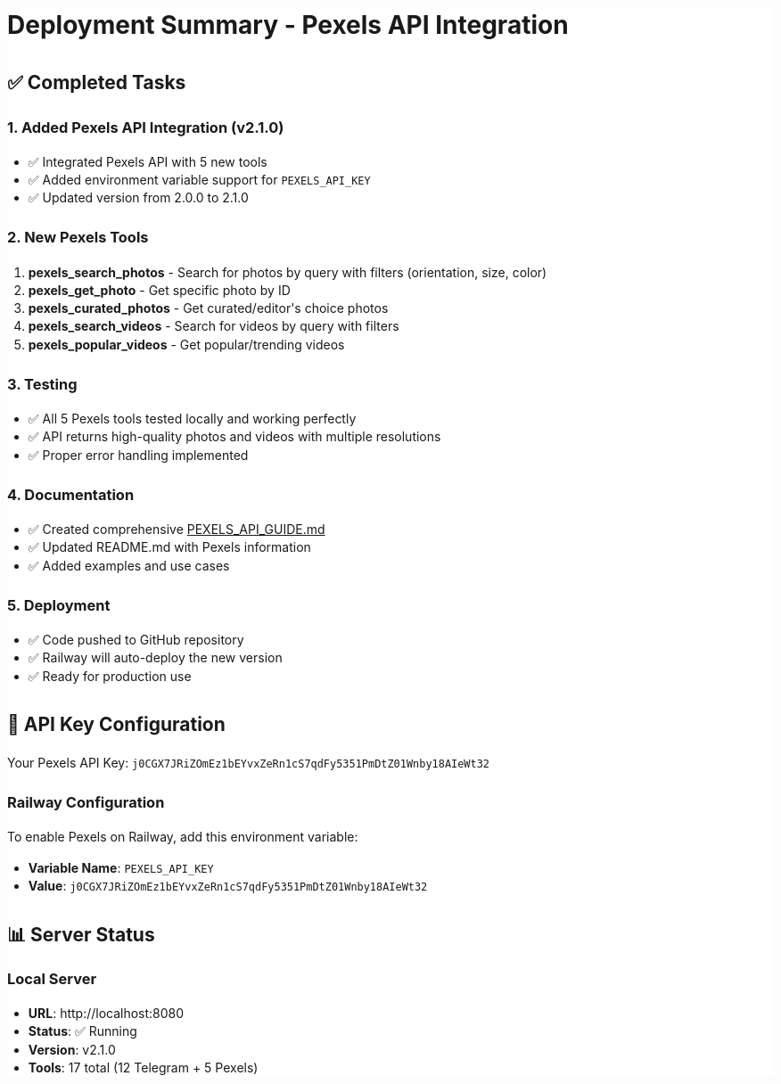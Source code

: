 # Deployment Summary - Pexels API Integration

## ✅ Completed Tasks

### 1. Added Pexels API Integration (v2.1.0)
- ✅ Integrated Pexels API with 5 new tools
- ✅ Added environment variable support for `PEXELS_API_KEY`
- ✅ Updated version from 2.0.0 to 2.1.0

### 2. New Pexels Tools
1. **pexels_search_photos** - Search for photos by query with filters (orientation, size, color)
2. **pexels_get_photo** - Get specific photo by ID
3. **pexels_curated_photos** - Get curated/editor's choice photos
4. **pexels_search_videos** - Search for videos by query with filters
5. **pexels_popular_videos** - Get popular/trending videos

### 3. Testing
- ✅ All 5 Pexels tools tested locally and working perfectly
- ✅ API returns high-quality photos and videos with multiple resolutions
- ✅ Proper error handling implemented

### 4. Documentation
- ✅ Created comprehensive [PEXELS_API_GUIDE.md](./PEXELS_API_GUIDE.md)
- ✅ Updated README.md with Pexels information
- ✅ Added examples and use cases

### 5. Deployment
- ✅ Code pushed to GitHub repository
- ✅ Railway will auto-deploy the new version
- ✅ Ready for production use

## 🔑 API Key Configuration

Your Pexels API Key: `j0CGX7JRiZOmEz1bEYvxZeRn1cS7qdFy5351PmDtZ01Wnby18AIeWt32`

### Railway Configuration
To enable Pexels on Railway, add this environment variable:
- **Variable Name**: `PEXELS_API_KEY`
- **Value**: `j0CGX7JRiZOmEz1bEYvxZeRn1cS7qdFy5351PmDtZ01Wnby18AIeWt32`

## 📊 Server Status

### Local Server
- **URL**: http://localhost:8080
- **Status**: ✅ Running
- **Version**: v2.1.0
- **Tools**: 17 total (12 Telegram + 5 Pexels)
